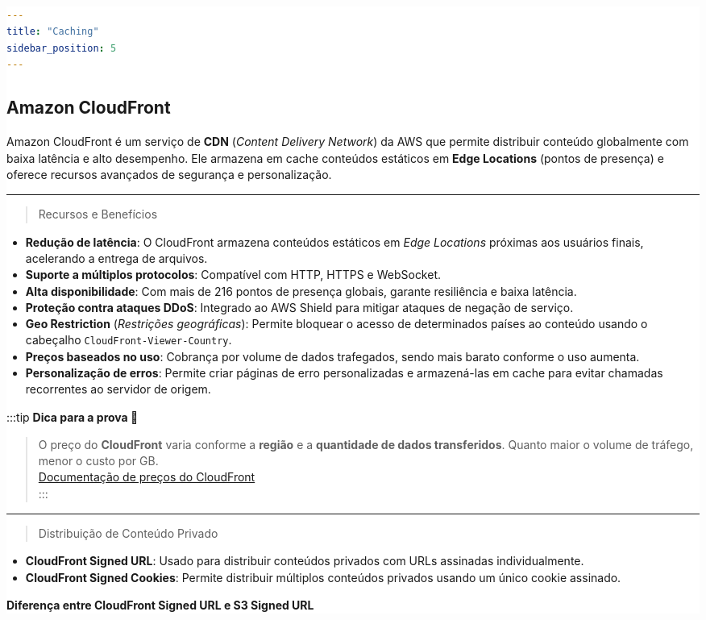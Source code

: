 ```yaml
---
title: "Caching"
sidebar_position: 5
---
```


## Amazon CloudFront

Amazon CloudFront é um serviço de **CDN** (*Content Delivery Network*) da AWS que permite distribuir conteúdo globalmente com baixa latência e alto desempenho. Ele armazena em cache conteúdos estáticos em **Edge Locations** (pontos de presença) e oferece recursos avançados de segurança e personalização.

---

> Recursos e Benefícios

- **Redução de latência**: O CloudFront armazena conteúdos estáticos em *Edge Locations* próximas aos usuários finais, acelerando a entrega de arquivos.
- **Suporte a múltiplos protocolos**: Compatível com HTTP, HTTPS e WebSocket.
- **Alta disponibilidade**: Com mais de 216 pontos de presença globais, garante resiliência e baixa latência.
- **Proteção contra ataques DDoS**: Integrado ao AWS Shield para mitigar ataques de negação de serviço.
- **Geo Restriction** (*Restrições geográficas*): Permite bloquear o acesso de determinados países ao conteúdo usando o cabeçalho `CloudFront-Viewer-Country`.
- **Preços baseados no uso**: Cobrança por volume de dados trafegados, sendo mais barato conforme o uso aumenta.
- **Personalização de erros**: Permite criar páginas de erro personalizadas e armazená-las em cache para evitar chamadas recorrentes ao servidor de origem.

:::tip **Dica para a prova 🎯**  
> O preço do **CloudFront** varia conforme a **região** e a **quantidade de dados transferidos**. Quanto maior o volume de tráfego, menor o custo por GB.  
[Documentação de preços do CloudFront](https://aws.amazon.com/cloudfront/pricing/)  
:::

---

> Distribuição de Conteúdo Privado

- **CloudFront Signed URL**: Usado para distribuir conteúdos privados com URLs assinadas individualmente.
- **CloudFront Signed Cookies**: Permite distribuir múltiplos conteúdos privados usando um único cookie assinado.

**Diferença entre CloudFront Signed URL e S3 Signed URL**
